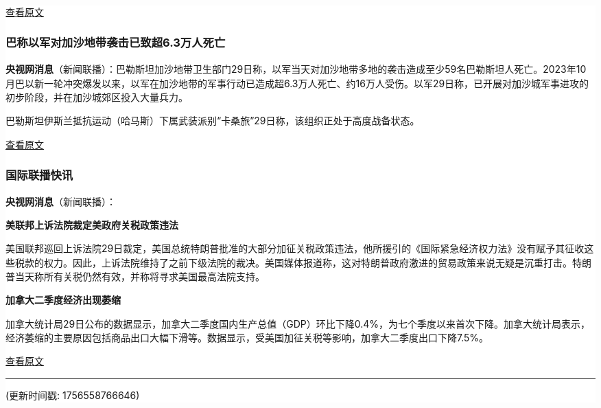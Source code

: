 [查看原文](https://tv.cctv.com/2025/08/30/VIDEBtPoJSHAyIrEuyOVryfz250830.shtml)

### 巴称以军对加沙地带袭击已致超6.3万人死亡

<p><strong>央视网消息</strong>（新闻联播）：巴勒斯坦加沙地带卫生部门29日称，以军当天对加沙地带多地的袭击造成至少59名巴勒斯坦人死亡。2023年10月巴以新一轮冲突爆发以来，以军在加沙地带的军事行动已造成超6.3万人死亡、约16万人受伤。以军29日称，已开展对加沙城军事进攻的初步阶段，并在加沙城郊区投入大量兵力。</p><p>巴勒斯坦伊斯兰抵抗运动（哈马斯）下属武装派别“卡桑旅”29日称，该组织正处于高度战备状态。</p>

[查看原文](https://tv.cctv.com/2025/08/30/VIDEy43GAxSNMHkf6AQMlTpk250830.shtml)

### 国际联播快讯

<p><strong>央视网消息</strong>（新闻联播）：</p><p><strong>美联邦上诉法院裁定美政府关税政策违法</strong></p><p>美国联邦巡回上诉法院29日裁定，美国总统特朗普批准的大部分加征关税政策违法，他所援引的《国际紧急经济权力法》没有赋予其征收这些税款的权力。因此，上诉法院维持了之前下级法院的裁决。美国媒体报道称，这对特朗普政府激进的贸易政策来说无疑是沉重打击。特朗普当天称所有关税仍然有效，并称将寻求美国最高法院支持。</p><p><strong>加拿大二季度经济出现萎缩</strong></p><p>加拿大统计局29日公布的数据显示，加拿大二季度国内生产总值（GDP）环比下降0.4%，为七个季度以来首次下降。加拿大统计局表示，经济萎缩的主要原因包括商品出口大幅下滑等。数据显示，受美国加征关税等影响，加拿大二季度出口下降7.5%。</p>

[查看原文](https://tv.cctv.com/2025/08/30/VIDE6PMuF7q4cXXGLuNy6x7b250830.shtml)



---

(更新时间戳: 1756558766646)

